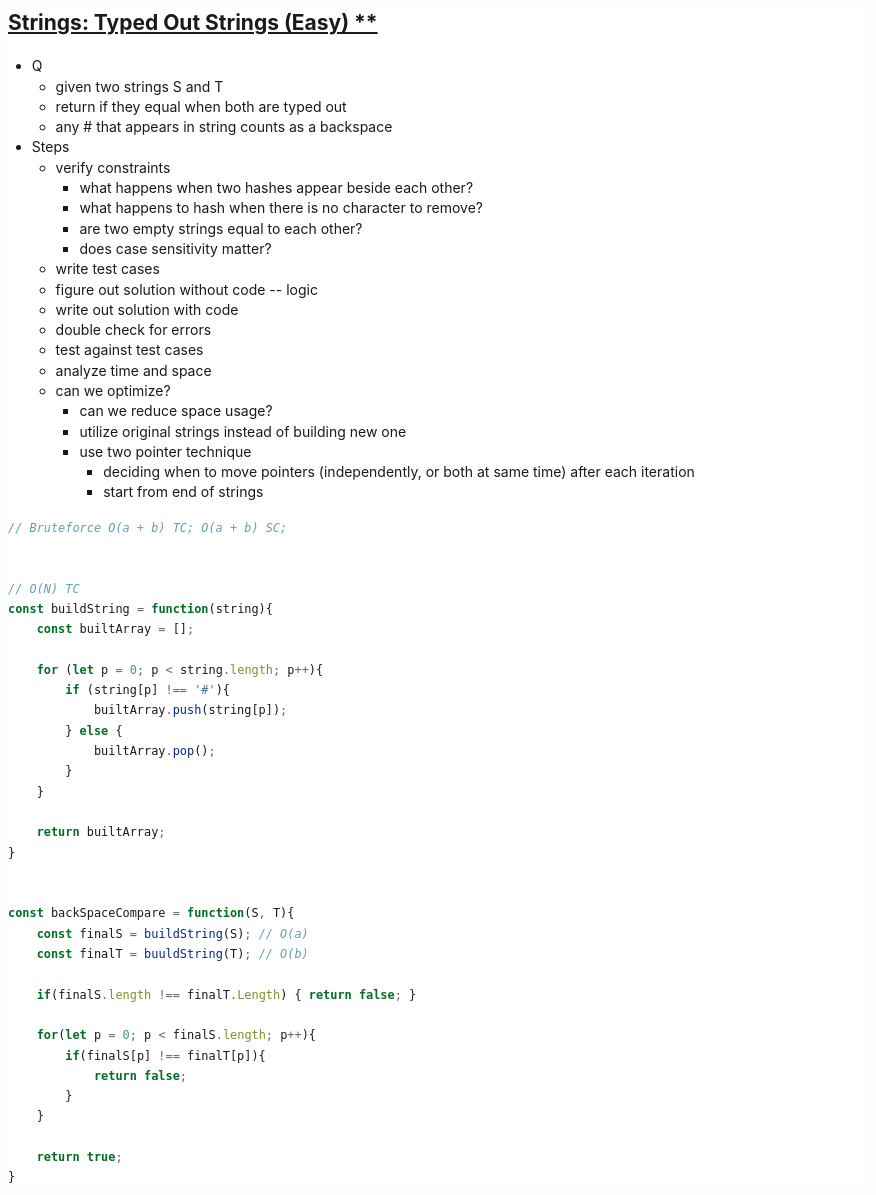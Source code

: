 ```js
```

## [Strings: Typed Out Strings (Easy) **](https://leetcode.com/problems/backspace-string-compare/)

- Q
  - given two strings S and T
  - return if they equal when both are typed out
  - any # that appears in string counts as a backspace
- Steps
  - verify constraints
    - what happens when two hashes appear beside each other?
    - what happens to hash when there is no character to remove?
    - are two empty strings equal to each other?
    - does case sensitivity matter?
  - write test cases
  - figure out solution without code -- logic
  - write out solution with code 
  - double check for errors
  - test against test cases
  - analyze time and space 
  - can we optimize?
    - can we reduce space usage?
    - utilize original strings instead of building new one
    - use two pointer technique 
      - deciding when to move pointers (independently, or both at same time) after each iteration
      - start from end of strings 

```js
// Bruteforce O(a + b) TC; O(a + b) SC;


// O(N) TC
const buildString = function(string){
    const builtArray = [];

    for (let p = 0; p < string.length; p++){
        if (string[p] !== '#'){
            builtArray.push(string[p]);
        } else {
            builtArray.pop();
        }
    }

    return builtArray;
}


const backSpaceCompare = function(S, T){
    const finalS = buildString(S); // O(a)
    const finalT = buuldString(T); // O(b)

    if(finalS.length !== finalT.Length) { return false; }

    for(let p = 0; p < finalS.length; p++){
        if(finalS[p] !== finalT[p]){
            return false;
        }
    }

    return true;
}
```
